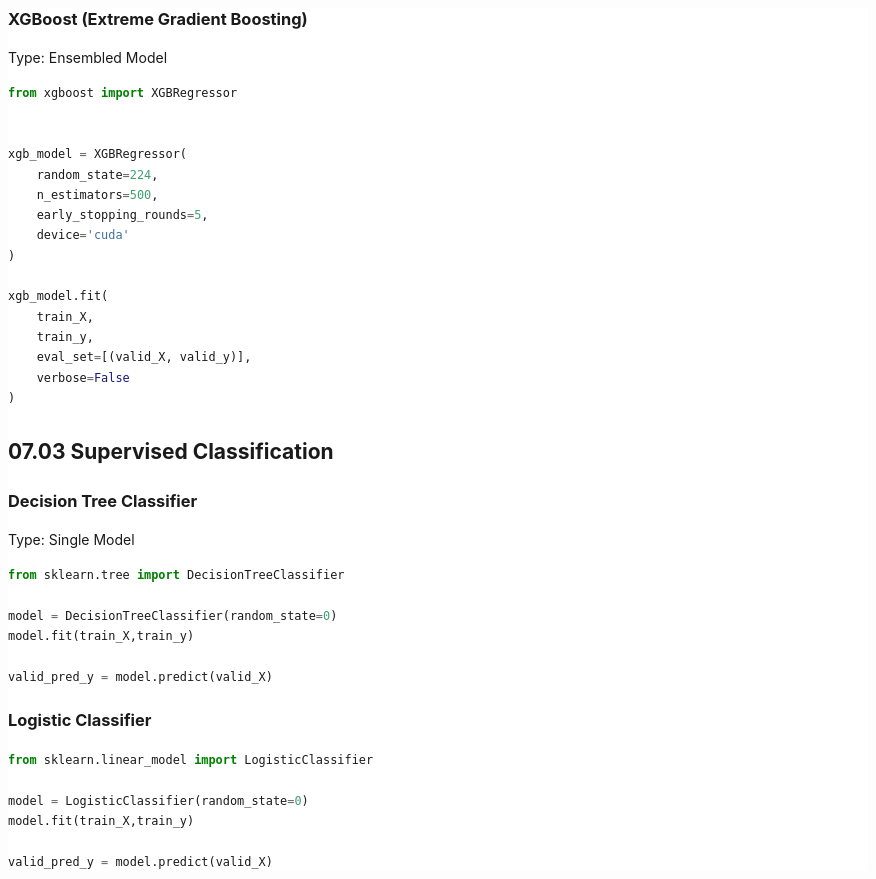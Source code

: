 
### XGBoost (Extreme Gradient Boosting)
Type: Ensembled Model


```python
from xgboost import XGBRegressor


xgb_model = XGBRegressor(
    random_state=224,
    n_estimators=500,
    early_stopping_rounds=5,
    device='cuda'
)

xgb_model.fit(
    train_X,
    train_y,
    eval_set=[(valid_X, valid_y)],
    verbose=False
)


```




## 07.03 Supervised Classification

### Decision Tree Classifier
Type: Single Model

```python
from sklearn.tree import DecisionTreeClassifier

model = DecisionTreeClassifier(random_state=0)
model.fit(train_X,train_y)

valid_pred_y = model.predict(valid_X)
```



### Logistic Classifier

```python
from sklearn.linear_model import LogisticClassifier

model = LogisticClassifier(random_state=0)
model.fit(train_X,train_y)

valid_pred_y = model.predict(valid_X)
```
